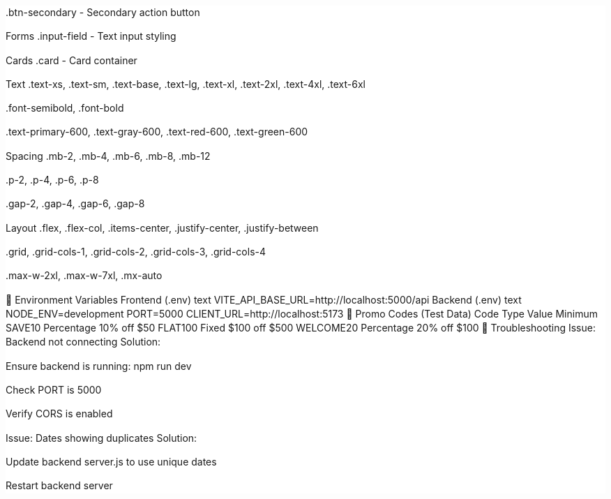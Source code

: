 .btn-secondary - Secondary action button

Forms
.input-field - Text input styling

Cards
.card - Card container

Text
.text-xs, .text-sm, .text-base, .text-lg, .text-xl, .text-2xl, .text-4xl, .text-6xl

.font-semibold, .font-bold

.text-primary-600, .text-gray-600, .text-red-600, .text-green-600

Spacing
.mb-2, .mb-4, .mb-6, .mb-8, .mb-12

.p-2, .p-4, .p-6, .p-8

.gap-2, .gap-4, .gap-6, .gap-8

Layout
.flex, .flex-col, .items-center, .justify-center, .justify-between

.grid, .grid-cols-1, .grid-cols-2, .grid-cols-3, .grid-cols-4

.max-w-2xl, .max-w-7xl, .mx-auto

🔐 Environment Variables
Frontend (.env)
text
VITE_API_BASE_URL=http://localhost:5000/api
Backend (.env)
text
NODE_ENV=development
PORT=5000
CLIENT_URL=http://localhost:5173
📝 Promo Codes (Test Data)
Code	Type	Value	Minimum
SAVE10	Percentage	10% off	$50
FLAT100	Fixed	$100 off	$500
WELCOME20	Percentage	20% off	$100
🐛 Troubleshooting
Issue: Backend not connecting
Solution:

Ensure backend is running: npm run dev

Check PORT is 5000

Verify CORS is enabled

Issue: Dates showing duplicates
Solution:

Update backend server.js to use unique dates

Restart backend server
